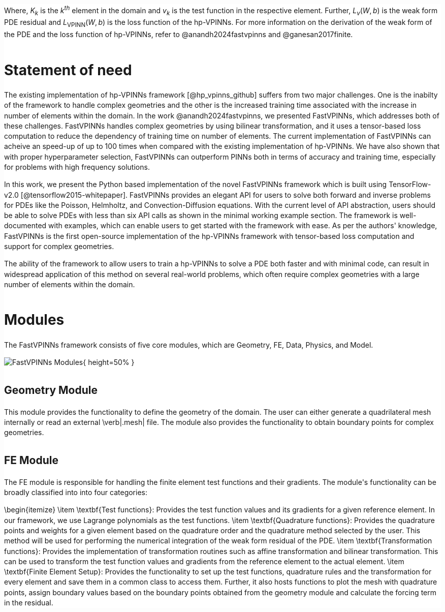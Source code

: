 Where, $K_k$ is the $k^{th}$ element in the domain and $v_k$ is the test function in the respective element. Further, $L_v(W,b)$ is the weak form PDE residual and $L_{\text{VPINN}}(W,b)$ is the loss function of the hp-VPINNs. For more information on the derivation of the weak form of the PDE and the loss function of hp-VPINNs, refer to @anandh2024fastvpinns and @ganesan2017finite.


# Statement of need

The existing implementation of hp-VPINNs framework [@hp_vpinns_github] suffers from two major challenges. One is the inabilty of the framework to handle complex geometries and the other is the increased training time associated with the increase in number of elements within the domain. In the work @anandh2024fastvpinns, we presented FastVPINNs, which addresses both of these challenges. FastVPINNs handles complex geometries by using bilinear transformation, and it uses a tensor-based loss computation to reduce the dependency of training time on number of elements. The current implementation of FastVPINNs can acheive an speed-up of up to 100 times when compared with the existing implementation of hp-VPINNs. We have also shown that with proper hyperparameter selection, FastVPINNs can outperform PINNs both in terms of accuracy and training time, especially for problems with high frequency solutions. 

In this work, we present the Python based implementation of the novel FastVPINNs framework which is built using TensorFlow-v2.0 [@tensorflow2015-whitepaper]. FastVPINNs provides an elegant API for users to solve both forward and inverse problems for PDEs like the Poisson, Helmholtz, and Convection-Diffusion equations. With the current level of API abstraction, users should be able to solve PDEs with less than six API calls as shown in the minimal working example section. The framework is well-documented with examples, which can enable users to get started with the framework with ease. As per the authors' knowledge, FastVPINNs is the first open-source implementation of the hp-VPINNs framework with tensor-based loss computation and support for complex geometries.


The ability of the framework to allow users to train a hp-VPINNs to solve a PDE both faster and with minimal code, can result in widespread application of this method on several real-world problems, which often require complex geometries with a large number of elements within the domain.

# Modules

The FastVPINNs framework consists of five core modules, which are Geometry, FE, Data, Physics, and Model.

![FastVPINNs Modules](fastvpinns_modules.png){ height=50% }

## Geometry Module 
This module provides the functionality to define the geometry of the domain. The user can either generate a quadrilateral mesh internally or read an external \verb|.mesh| file. The module also provides the functionality to obtain boundary points for complex geometries. 

## FE Module
The FE module is responsible for handling the finite element test functions and their gradients. The module's functionality can be broadly classified into into four categories:

\begin{itemize}
    \item \textbf{Test functions}: Provides the test function values and its gradients for a given reference element. In our framework, we use Lagrange polynomials as the test functions.
    \item \textbf{Quadrature functions}: Provides the quadrature points and weights for a given element based on the quadrature order and the quadrature method selected by the user. This method will be used for performing the numerical integration of the weak form residual of the PDE.
    \item \textbf{Transformation functions}: Provides the implementation of transformation routines such as affine transformation and bilinear transformation. This can be used to transform the test function values and gradients from the reference element to the actual element.
    \item \textbf{Finite Element Setup}: Provides the functionality to set up the test functions, quadrature rules and the transformation for every element and save them in a common class to access them. Further, it also hosts functions to plot the mesh with quadrature points, assign boundary values based on the boundary points obtained from the geometry module and calculate the forcing term in the residual.